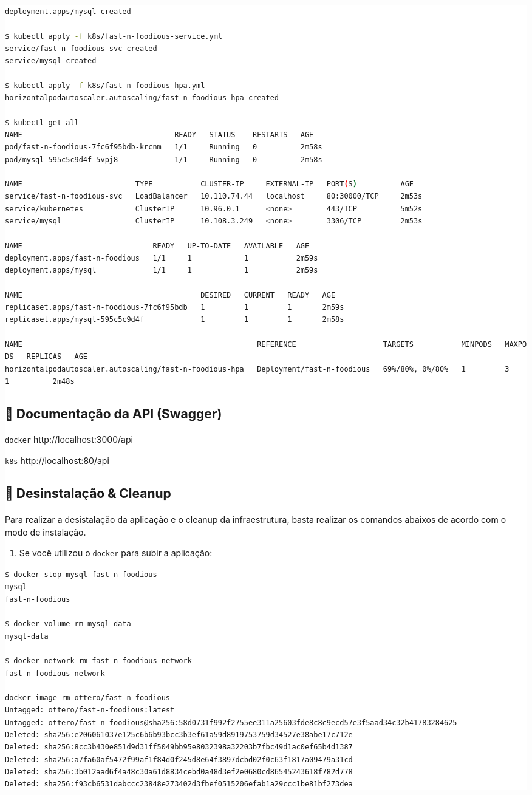 ```bash
deployment.apps/mysql created

$ kubectl apply -f k8s/fast-n-foodious-service.yml 
service/fast-n-foodious-svc created
service/mysql created

$ kubectl apply -f k8s/fast-n-foodious-hpa.yml 
horizontalpodautoscaler.autoscaling/fast-n-foodious-hpa created

$ kubectl get all
NAME                                   READY   STATUS    RESTARTS   AGE
pod/fast-n-foodious-7fc6f95bdb-krcnm   1/1     Running   0          2m58s
pod/mysql-595c5c9d4f-5vpj8             1/1     Running   0          2m58s

NAME                          TYPE           CLUSTER-IP     EXTERNAL-IP   PORT(S)          AGE
service/fast-n-foodious-svc   LoadBalancer   10.110.74.44   localhost     80:30000/TCP     2m53s
service/kubernetes            ClusterIP      10.96.0.1      <none>        443/TCP          5m52s
service/mysql                 ClusterIP      10.108.3.249   <none>        3306/TCP         2m53s

NAME                              READY   UP-TO-DATE   AVAILABLE   AGE
deployment.apps/fast-n-foodious   1/1     1            1           2m59s
deployment.apps/mysql             1/1     1            1           2m59s

NAME                                         DESIRED   CURRENT   READY   AGE
replicaset.apps/fast-n-foodious-7fc6f95bdb   1         1         1       2m59s
replicaset.apps/mysql-595c5c9d4f             1         1         1       2m58s

NAME                                                      REFERENCE                    TARGETS           MINPODS   MAXPODS   REPLICAS   AGE
horizontalpodautoscaler.autoscaling/fast-n-foodious-hpa   Deployment/fast-n-foodious   69%/80%, 0%/80%   1         3         1          2m48s 
```

## 🧾 Documentação da API (Swagger)
`docker`    http://localhost:3000/api

`k8s`       http://localhost:80/api

## 🧼 Desinstalação & Cleanup
Para realizar a desistalação da aplicação e o cleanup da infraestrutura, basta realizar os comandos abaixos de acordo com o modo de instalação.
1. Se você utilizou o `docker` para subir a aplicação:

```bash
$ docker stop mysql fast-n-foodious
mysql
fast-n-foodious

$ docker volume rm mysql-data
mysql-data

$ docker network rm fast-n-foodious-network
fast-n-foodious-network

docker image rm ottero/fast-n-foodious
Untagged: ottero/fast-n-foodious:latest
Untagged: ottero/fast-n-foodious@sha256:58d0731f992f2755ee311a25603fde8c8c9ecd57e3f5aad34c32b41783284625
Deleted: sha256:e206061037e125c6b6b93bcc3b3ef61a59d8919753759d34527e38abe17c712e
Deleted: sha256:8cc3b430e851d9d31ff5049bb95e8032398a32203b7fbc49d1ac0ef65b4d1387
Deleted: sha256:a7fa60af5472f99af1f84d0f245d8e64f3897dcbd02f0c63f1817a09479a31cd
Deleted: sha256:3b012aad6f4a48c30a61d8834cebd0a48d3ef2e0680cd86545243618f782d778
Deleted: sha256:f93cb6531dabccc23848e273402d3fbef0515206efab1a29ccc1be81bf273dea
```